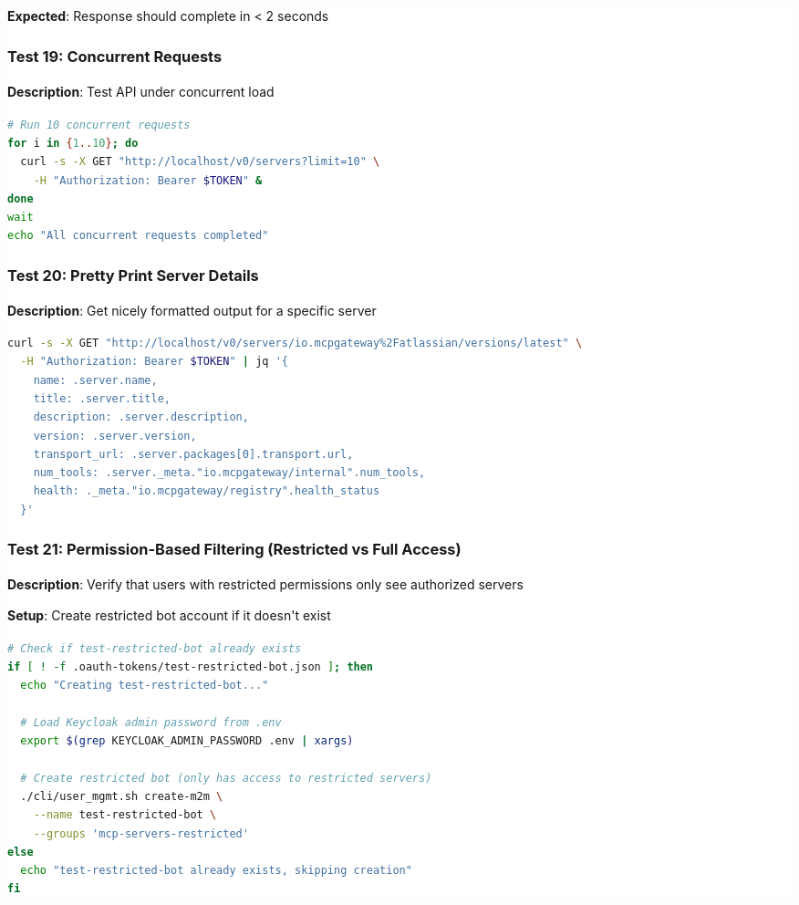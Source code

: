 **Expected**: Response should complete in < 2 seconds

### Test 19: Concurrent Requests

**Description**: Test API under concurrent load

```bash
# Run 10 concurrent requests
for i in {1..10}; do
  curl -s -X GET "http://localhost/v0/servers?limit=10" \
    -H "Authorization: Bearer $TOKEN" &
done
wait
echo "All concurrent requests completed"
```

### Test 20: Pretty Print Server Details

**Description**: Get nicely formatted output for a specific server

```bash
curl -s -X GET "http://localhost/v0/servers/io.mcpgateway%2Fatlassian/versions/latest" \
  -H "Authorization: Bearer $TOKEN" | jq '{
    name: .server.name,
    title: .server.title,
    description: .server.description,
    version: .server.version,
    transport_url: .server.packages[0].transport.url,
    num_tools: .server._meta."io.mcpgateway/internal".num_tools,
    health: ._meta."io.mcpgateway/registry".health_status
  }'
```

### Test 21: Permission-Based Filtering (Restricted vs Full Access)

**Description**: Verify that users with restricted permissions only see authorized servers

**Setup**: Create restricted bot account if it doesn't exist
```bash
# Check if test-restricted-bot already exists
if [ ! -f .oauth-tokens/test-restricted-bot.json ]; then
  echo "Creating test-restricted-bot..."

  # Load Keycloak admin password from .env
  export $(grep KEYCLOAK_ADMIN_PASSWORD .env | xargs)

  # Create restricted bot (only has access to restricted servers)
  ./cli/user_mgmt.sh create-m2m \
    --name test-restricted-bot \
    --groups 'mcp-servers-restricted'
else
  echo "test-restricted-bot already exists, skipping creation"
fi
```
